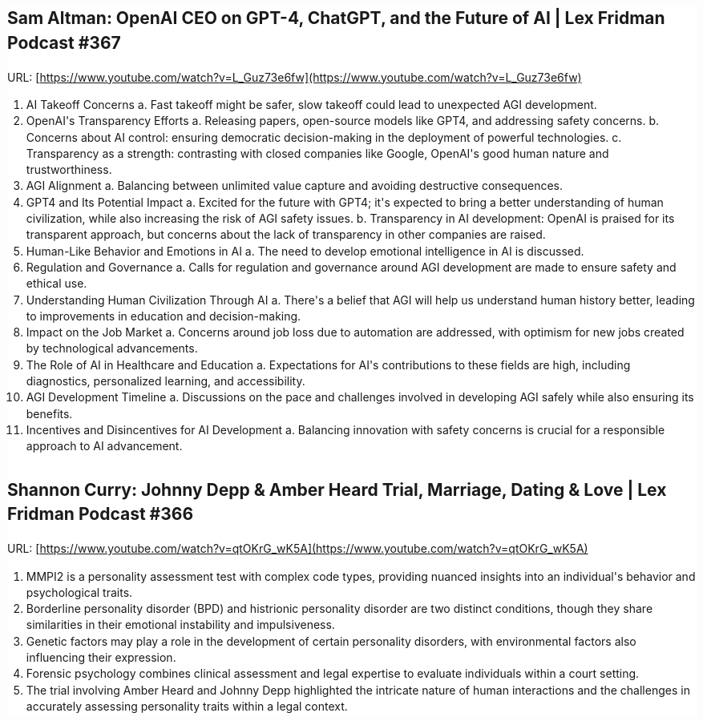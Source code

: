 
## Sam Altman: OpenAI CEO on GPT-4, ChatGPT, and the Future of AI | Lex Fridman Podcast #367

URL: [https://www.youtube.com/watch?v=L_Guz73e6fw](https://www.youtube.com/watch?v=L_Guz73e6fw)

1. AI Takeoff Concerns
    a. Fast takeoff might be safer, slow takeoff could lead to unexpected AGI development.
2. OpenAI's Transparency Efforts
    a. Releasing papers, open-source models like GPT4, and addressing safety concerns.
    b. Concerns about AI control: ensuring democratic decision-making in the deployment of powerful technologies.
    c. Transparency as a strength: contrasting with closed companies like Google, OpenAI's good human nature and trustworthiness.
3. AGI Alignment
    a. Balancing between unlimited value capture and avoiding destructive consequences.
4. GPT4 and Its Potential Impact
    a. Excited for the future with GPT4; it's expected to bring a better understanding of human civilization, while also increasing the risk of AGI safety issues.
    b. Transparency in AI development: OpenAI is praised for its transparent approach, but concerns about the lack of transparency in other companies are raised.
5. Human-Like Behavior and Emotions in AI
    a. The need to develop emotional intelligence in AI is discussed.
6. Regulation and Governance
    a. Calls for regulation and governance around AGI development are made to ensure safety and ethical use.
7. Understanding Human Civilization Through AI
    a. There's a belief that AGI will help us understand human history better, leading to improvements in education and decision-making.
8. Impact on the Job Market
    a. Concerns around job loss due to automation are addressed, with optimism for new jobs created by technological advancements.
9. The Role of AI in Healthcare and Education
    a. Expectations for AI's contributions to these fields are high, including diagnostics, personalized learning, and accessibility.
10. AGI Development Timeline
    a. Discussions on the pace and challenges involved in developing AGI safely while also ensuring its benefits.
11. Incentives and Disincentives for AI Development
    a. Balancing innovation with safety concerns is crucial for a responsible approach to AI advancement.


## Shannon Curry: Johnny Depp & Amber Heard Trial, Marriage, Dating & Love | Lex Fridman Podcast #366

URL: [https://www.youtube.com/watch?v=qtOKrG_wK5A](https://www.youtube.com/watch?v=qtOKrG_wK5A)

1. MMPI2 is a personality assessment test with complex code types, providing nuanced insights into an individual's behavior and psychological traits.
2. Borderline personality disorder (BPD) and histrionic personality disorder are two distinct conditions, though they share similarities in their emotional instability and impulsiveness.
3. Genetic factors may play a role in the development of certain personality disorders, with environmental factors also influencing their expression.
4. Forensic psychology combines clinical assessment and legal expertise to evaluate individuals within a court setting.
5. The trial involving Amber Heard and Johnny Depp highlighted the intricate nature of human interactions and the challenges in accurately assessing personality traits within a legal context.
